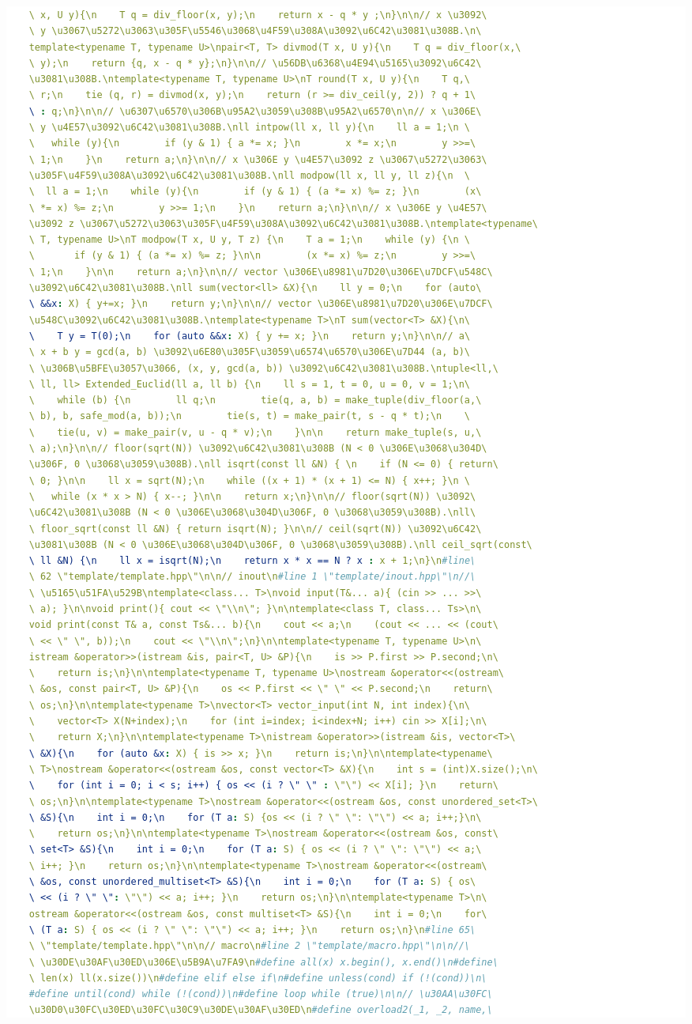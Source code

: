 ```yaml
    \ x, U y){\n    T q = div_floor(x, y);\n    return x - q * y ;\n}\n\n// x \u3092\
    \ y \u3067\u5272\u3063\u305F\u5546\u3068\u4F59\u308A\u3092\u6C42\u3081\u308B.\n\
    template<typename T, typename U>\npair<T, T> divmod(T x, U y){\n    T q = div_floor(x,\
    \ y);\n    return {q, x - q * y};\n}\n\n// \u56DB\u6368\u4E94\u5165\u3092\u6C42\
    \u3081\u308B.\ntemplate<typename T, typename U>\nT round(T x, U y){\n    T q,\
    \ r;\n    tie (q, r) = divmod(x, y);\n    return (r >= div_ceil(y, 2)) ? q + 1\
    \ : q;\n}\n\n// \u6307\u6570\u306B\u95A2\u3059\u308B\u95A2\u6570\n\n// x \u306E\
    \ y \u4E57\u3092\u6C42\u3081\u308B.\nll intpow(ll x, ll y){\n    ll a = 1;\n \
    \   while (y){\n        if (y & 1) { a *= x; }\n        x *= x;\n        y >>=\
    \ 1;\n    }\n    return a;\n}\n\n// x \u306E y \u4E57\u3092 z \u3067\u5272\u3063\
    \u305F\u4F59\u308A\u3092\u6C42\u3081\u308B.\nll modpow(ll x, ll y, ll z){\n  \
    \  ll a = 1;\n    while (y){\n        if (y & 1) { (a *= x) %= z; }\n        (x\
    \ *= x) %= z;\n        y >>= 1;\n    }\n    return a;\n}\n\n// x \u306E y \u4E57\
    \u3092 z \u3067\u5272\u3063\u305F\u4F59\u308A\u3092\u6C42\u3081\u308B.\ntemplate<typename\
    \ T, typename U>\nT modpow(T x, U y, T z) {\n    T a = 1;\n    while (y) {\n \
    \       if (y & 1) { (a *= x) %= z; }\n\n        (x *= x) %= z;\n        y >>=\
    \ 1;\n    }\n\n    return a;\n}\n\n// vector \u306E\u8981\u7D20\u306E\u7DCF\u548C\
    \u3092\u6C42\u3081\u308B.\nll sum(vector<ll> &X){\n    ll y = 0;\n    for (auto\
    \ &&x: X) { y+=x; }\n    return y;\n}\n\n// vector \u306E\u8981\u7D20\u306E\u7DCF\
    \u548C\u3092\u6C42\u3081\u308B.\ntemplate<typename T>\nT sum(vector<T> &X){\n\
    \    T y = T(0);\n    for (auto &&x: X) { y += x; }\n    return y;\n}\n\n// a\
    \ x + b y = gcd(a, b) \u3092\u6E80\u305F\u3059\u6574\u6570\u306E\u7D44 (a, b)\
    \ \u306B\u5BFE\u3057\u3066, (x, y, gcd(a, b)) \u3092\u6C42\u3081\u308B.\ntuple<ll,\
    \ ll, ll> Extended_Euclid(ll a, ll b) {\n    ll s = 1, t = 0, u = 0, v = 1;\n\
    \    while (b) {\n        ll q;\n        tie(q, a, b) = make_tuple(div_floor(a,\
    \ b), b, safe_mod(a, b));\n        tie(s, t) = make_pair(t, s - q * t);\n    \
    \    tie(u, v) = make_pair(v, u - q * v);\n    }\n\n    return make_tuple(s, u,\
    \ a);\n}\n\n// floor(sqrt(N)) \u3092\u6C42\u3081\u308B (N < 0 \u306E\u3068\u304D\
    \u306F, 0 \u3068\u3059\u308B).\nll isqrt(const ll &N) { \n    if (N <= 0) { return\
    \ 0; }\n\n    ll x = sqrt(N);\n    while ((x + 1) * (x + 1) <= N) { x++; }\n \
    \   while (x * x > N) { x--; }\n\n    return x;\n}\n\n// floor(sqrt(N)) \u3092\
    \u6C42\u3081\u308B (N < 0 \u306E\u3068\u304D\u306F, 0 \u3068\u3059\u308B).\nll\
    \ floor_sqrt(const ll &N) { return isqrt(N); }\n\n// ceil(sqrt(N)) \u3092\u6C42\
    \u3081\u308B (N < 0 \u306E\u3068\u304D\u306F, 0 \u3068\u3059\u308B).\nll ceil_sqrt(const\
    \ ll &N) {\n    ll x = isqrt(N);\n    return x * x == N ? x : x + 1;\n}\n#line\
    \ 62 \"template/template.hpp\"\n\n// inout\n#line 1 \"template/inout.hpp\"\n//\
    \ \u5165\u51FA\u529B\ntemplate<class... T>\nvoid input(T&... a){ (cin >> ... >>\
    \ a); }\n\nvoid print(){ cout << \"\\n\"; }\n\ntemplate<class T, class... Ts>\n\
    void print(const T& a, const Ts&... b){\n    cout << a;\n    (cout << ... << (cout\
    \ << \" \", b));\n    cout << \"\\n\";\n}\n\ntemplate<typename T, typename U>\n\
    istream &operator>>(istream &is, pair<T, U> &P){\n    is >> P.first >> P.second;\n\
    \    return is;\n}\n\ntemplate<typename T, typename U>\nostream &operator<<(ostream\
    \ &os, const pair<T, U> &P){\n    os << P.first << \" \" << P.second;\n    return\
    \ os;\n}\n\ntemplate<typename T>\nvector<T> vector_input(int N, int index){\n\
    \    vector<T> X(N+index);\n    for (int i=index; i<index+N; i++) cin >> X[i];\n\
    \    return X;\n}\n\ntemplate<typename T>\nistream &operator>>(istream &is, vector<T>\
    \ &X){\n    for (auto &x: X) { is >> x; }\n    return is;\n}\n\ntemplate<typename\
    \ T>\nostream &operator<<(ostream &os, const vector<T> &X){\n    int s = (int)X.size();\n\
    \    for (int i = 0; i < s; i++) { os << (i ? \" \" : \"\") << X[i]; }\n    return\
    \ os;\n}\n\ntemplate<typename T>\nostream &operator<<(ostream &os, const unordered_set<T>\
    \ &S){\n    int i = 0;\n    for (T a: S) {os << (i ? \" \": \"\") << a; i++;}\n\
    \    return os;\n}\n\ntemplate<typename T>\nostream &operator<<(ostream &os, const\
    \ set<T> &S){\n    int i = 0;\n    for (T a: S) { os << (i ? \" \": \"\") << a;\
    \ i++; }\n    return os;\n}\n\ntemplate<typename T>\nostream &operator<<(ostream\
    \ &os, const unordered_multiset<T> &S){\n    int i = 0;\n    for (T a: S) { os\
    \ << (i ? \" \": \"\") << a; i++; }\n    return os;\n}\n\ntemplate<typename T>\n\
    ostream &operator<<(ostream &os, const multiset<T> &S){\n    int i = 0;\n    for\
    \ (T a: S) { os << (i ? \" \": \"\") << a; i++; }\n    return os;\n}\n#line 65\
    \ \"template/template.hpp\"\n\n// macro\n#line 2 \"template/macro.hpp\"\n\n//\
    \ \u30DE\u30AF\u30ED\u306E\u5B9A\u7FA9\n#define all(x) x.begin(), x.end()\n#define\
    \ len(x) ll(x.size())\n#define elif else if\n#define unless(cond) if (!(cond))\n\
    #define until(cond) while (!(cond))\n#define loop while (true)\n\n// \u30AA\u30FC\
    \u30D0\u30FC\u30ED\u30FC\u30C9\u30DE\u30AF\u30ED\n#define overload2(_1, _2, name,\
```